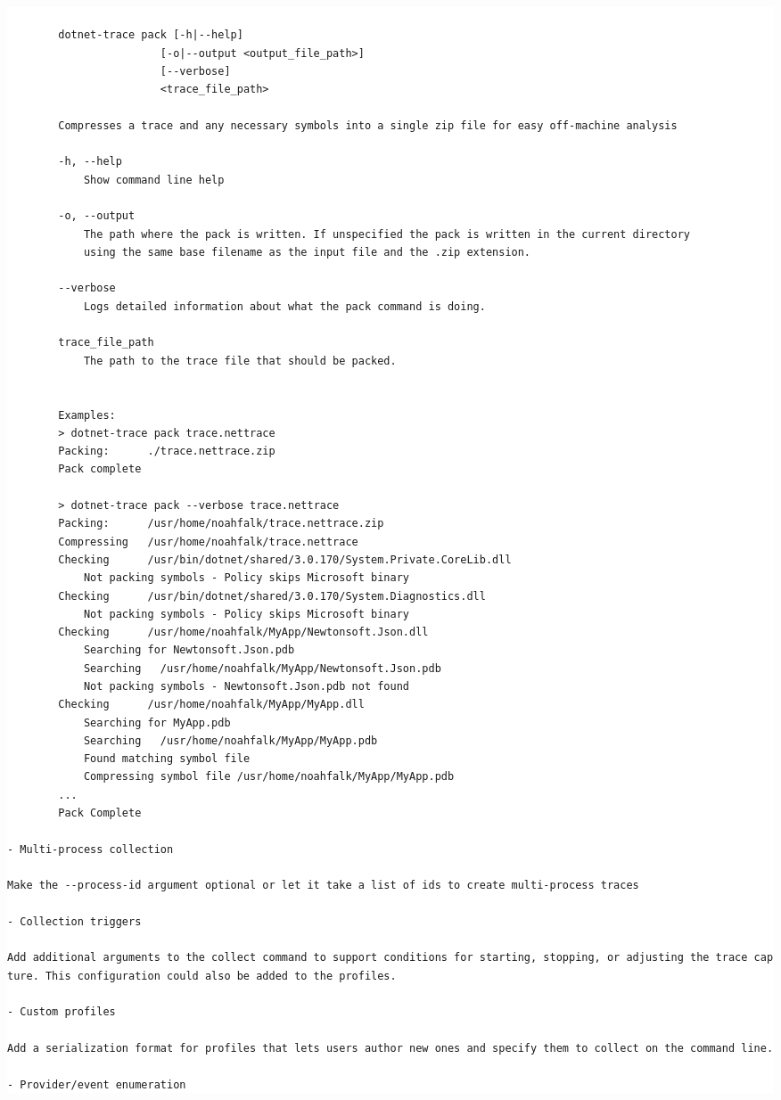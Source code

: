 ```

        dotnet-trace pack [-h|--help]
                        [-o|--output <output_file_path>]
                        [--verbose]
                        <trace_file_path>

        Compresses a trace and any necessary symbols into a single zip file for easy off-machine analysis

        -h, --help
            Show command line help

        -o, --output
            The path where the pack is written. If unspecified the pack is written in the current directory
            using the same base filename as the input file and the .zip extension.

        --verbose
            Logs detailed information about what the pack command is doing.

        trace_file_path
            The path to the trace file that should be packed.


        Examples:
        > dotnet-trace pack trace.nettrace
        Packing:      ./trace.nettrace.zip
        Pack complete

        > dotnet-trace pack --verbose trace.nettrace
        Packing:      /usr/home/noahfalk/trace.nettrace.zip
        Compressing   /usr/home/noahfalk/trace.nettrace
        Checking      /usr/bin/dotnet/shared/3.0.170/System.Private.CoreLib.dll
            Not packing symbols - Policy skips Microsoft binary
        Checking      /usr/bin/dotnet/shared/3.0.170/System.Diagnostics.dll
            Not packing symbols - Policy skips Microsoft binary
        Checking      /usr/home/noahfalk/MyApp/Newtonsoft.Json.dll
            Searching for Newtonsoft.Json.pdb
            Searching   /usr/home/noahfalk/MyApp/Newtonsoft.Json.pdb
            Not packing symbols - Newtonsoft.Json.pdb not found
        Checking      /usr/home/noahfalk/MyApp/MyApp.dll
            Searching for MyApp.pdb
            Searching   /usr/home/noahfalk/MyApp/MyApp.pdb
            Found matching symbol file
            Compressing symbol file /usr/home/noahfalk/MyApp/MyApp.pdb
        ...
        Pack Complete

- Multi-process collection

Make the --process-id argument optional or let it take a list of ids to create multi-process traces

- Collection triggers

Add additional arguments to the collect command to support conditions for starting, stopping, or adjusting the trace capture. This configuration could also be added to the profiles.

- Custom profiles

Add a serialization format for profiles that lets users author new ones and specify them to collect on the command line.

- Provider/event enumeration
```